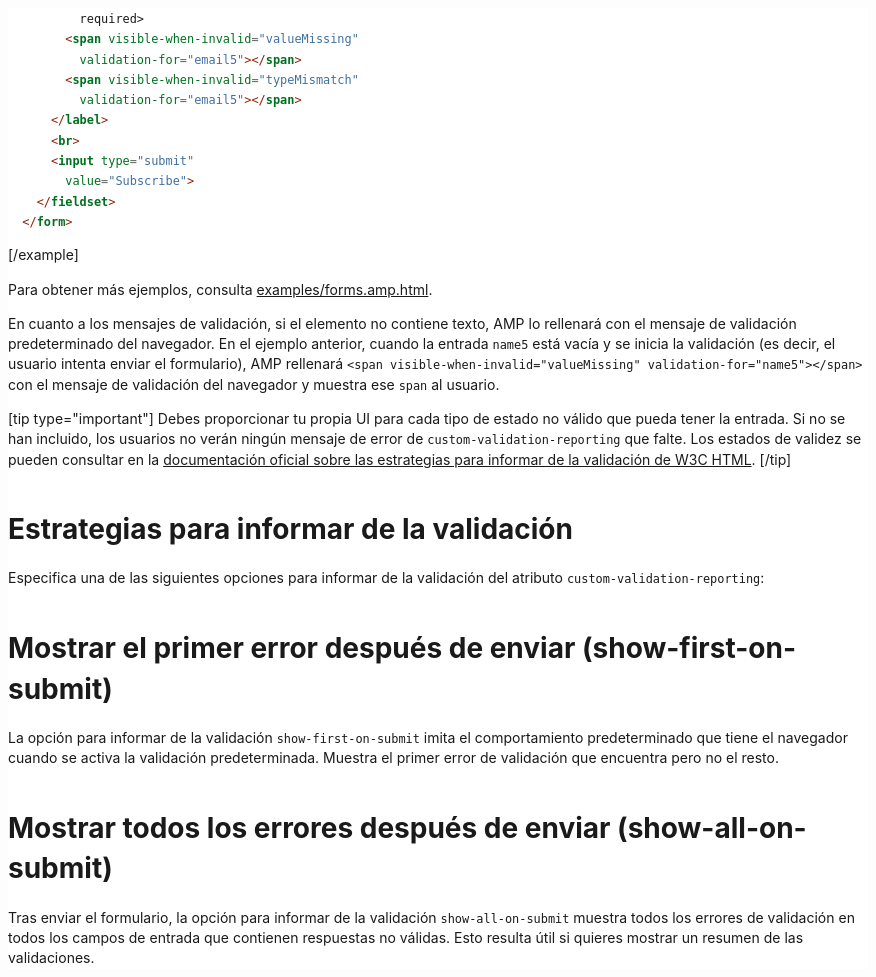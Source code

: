 ```html
          required>
        <span visible-when-invalid="valueMissing"
          validation-for="email5"></span>
        <span visible-when-invalid="typeMismatch"
          validation-for="email5"></span>
      </label>
      <br>
      <input type="submit"
        value="Subscribe">
    </fieldset>
  </form>
```
[/example]

Para obtener más ejemplos, consulta [examples/forms.amp.html](https://github.com/ampproject/amphtml/blob/master/examples/forms.amp.html).

En cuanto a los mensajes de validación, si el elemento no contiene texto, AMP lo rellenará con el mensaje de validación predeterminado del navegador. En el ejemplo anterior, cuando la entrada `name5` está vacía y se inicia la validación (es decir, el usuario intenta enviar el formulario), AMP rellenará `<span visible-when-invalid="valueMissing" validation-for="name5"></span>` con el mensaje de validación del navegador y muestra ese `span` al usuario.

[tip type="important"]
Debes proporcionar tu propia UI para cada tipo de estado no válido que pueda tener la entrada. Si no se han incluido, los usuarios no verán ningún mensaje de error de `custom-validation-reporting` que falte. Los estados de validez se pueden consultar en la [documentación oficial sobre las estrategias para informar de la validación de W3C HTML](https://www.w3.org/TR/html50/forms.html#validitystate).
[/tip]

# Estrategias para informar de la validación

Especifica una de las siguientes opciones para informar de la validación del atributo `custom-validation-reporting`:

# Mostrar el primer error después de enviar (show-first-on-submit)

La opción para informar de la validación `show-first-on-submit` imita el comportamiento predeterminado que tiene el navegador cuando se activa la validación predeterminada. Muestra el primer error de validación que encuentra pero no el resto.

# Mostrar todos los errores después de enviar (show-all-on-submit)

Tras enviar el formulario, la opción para informar de la validación `show-all-on-submit` muestra todos los errores de validación en todos los campos de entrada que contienen respuestas no válidas. Esto resulta útil si quieres mostrar un resumen de las validaciones.

